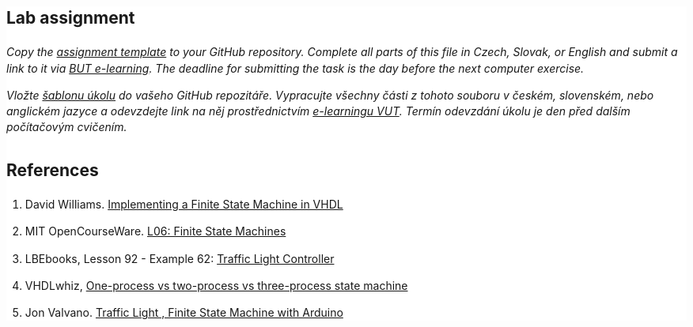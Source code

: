 <a name="assignment"></a>

## Lab assignment

*Copy the [assignment template](assignment.md) to your GitHub repository. Complete all parts of this file in Czech, Slovak, or English and submit a link to it via [BUT e-learning](https://moodle.vutbr.cz/). The deadline for submitting the task is the day before the next computer exercise.*

*Vložte [šablonu úkolu](assignment.md) do vašeho GitHub repozitáře. Vypracujte všechny části z tohoto souboru v českém, slovenském, nebo anglickém jazyce a odevzdejte link na něj prostřednictvím [e-learningu VUT](https://moodle.vutbr.cz/). Termín odevzdání úkolu je den před dalším počítačovým cvičením.*

<a name="references"></a>

## References

1. David Williams. [Implementing a Finite State Machine in VHDL](https://www.allaboutcircuits.com/technical-articles/implementing-a-finite-state-machine-in-vhdl/)

2. MIT OpenCourseWare. [L06: Finite State Machines](https://ocw.mit.edu/courses/electrical-engineering-and-computer-science/6-004-computation-structures-spring-2017/c6/c6s1/)

3. LBEbooks, Lesson 92 - Example 62: [Traffic Light Controller](https://www.youtube.com/watch?v=6_Rotnw1hFM)

4. VHDLwhiz, [One-process vs two-process vs three-process state machine](https://vhdlwhiz.com/n-process-state-machine/)

5. Jon Valvano. [Traffic Light , Finite State Machine with Arduino](https://arduining.com/2015/09/18/traffic-light-states-machine-with-arduino/)
